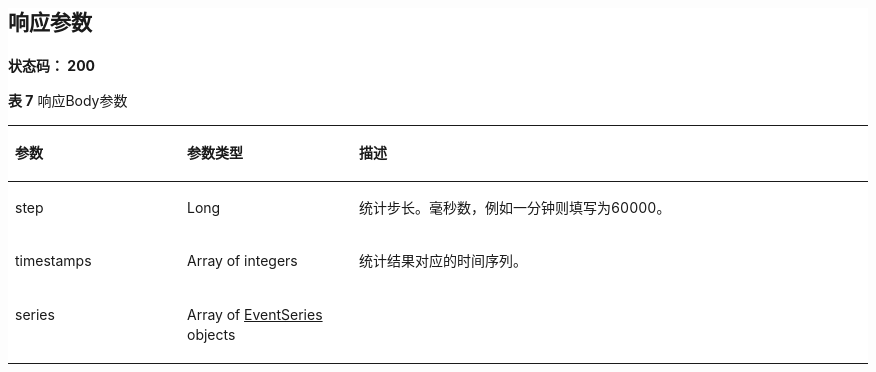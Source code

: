 </tr>
</tbody>
</table>

## 响应参数<a name="zh-cn_topic_0000001147791699_section141811530122512"></a>

**状态码： 200**

**表 7**  响应Body参数

<a name="zh-cn_topic_0000001147791699_responseParameter"></a>
<table><thead align="left"><tr id="zh-cn_topic_0000001147791699_row418117309255"><th class="cellrowborder" valign="top" width="20%" id="mcps1.2.4.1.1"><p id="zh-cn_topic_0000001147791699_p16181163032518"><a name="zh-cn_topic_0000001147791699_p16181163032518"></a><a name="zh-cn_topic_0000001147791699_p16181163032518"></a>参数</p>
</th>
<th class="cellrowborder" valign="top" width="20%" id="mcps1.2.4.1.2"><p id="zh-cn_topic_0000001147791699_p161821530102516"><a name="zh-cn_topic_0000001147791699_p161821530102516"></a><a name="zh-cn_topic_0000001147791699_p161821530102516"></a>参数类型</p>
</th>
<th class="cellrowborder" valign="top" width="60%" id="mcps1.2.4.1.3"><p id="zh-cn_topic_0000001147791699_p2018233082517"><a name="zh-cn_topic_0000001147791699_p2018233082517"></a><a name="zh-cn_topic_0000001147791699_p2018233082517"></a>描述</p>
</th>
</tr>
</thead>
<tbody><tr id="zh-cn_topic_0000001147791699_row51811330192510"><td class="cellrowborder" valign="top" width="20%" headers="mcps1.2.4.1.1 "><p id="zh-cn_topic_0000001147791699_p11182143012510"><a name="zh-cn_topic_0000001147791699_p11182143012510"></a><a name="zh-cn_topic_0000001147791699_p11182143012510"></a>step</p>
</td>
<td class="cellrowborder" valign="top" width="20%" headers="mcps1.2.4.1.2 "><p id="zh-cn_topic_0000001147791699_p118215303253"><a name="zh-cn_topic_0000001147791699_p118215303253"></a><a name="zh-cn_topic_0000001147791699_p118215303253"></a>Long</p>
</td>
<td class="cellrowborder" valign="top" width="60%" headers="mcps1.2.4.1.3 "><p id="zh-cn_topic_0000001147791699_p318219304258"><a name="zh-cn_topic_0000001147791699_p318219304258"></a><a name="zh-cn_topic_0000001147791699_p318219304258"></a>统计步长。毫秒数，例如一分钟则填写为60000。</p>
</td>
</tr>
<tr id="zh-cn_topic_0000001147791699_row5181153062518"><td class="cellrowborder" valign="top" width="20%" headers="mcps1.2.4.1.1 "><p id="zh-cn_topic_0000001147791699_p818243010253"><a name="zh-cn_topic_0000001147791699_p818243010253"></a><a name="zh-cn_topic_0000001147791699_p818243010253"></a>timestamps</p>
</td>
<td class="cellrowborder" valign="top" width="20%" headers="mcps1.2.4.1.2 "><p id="zh-cn_topic_0000001147791699_p19182030152516"><a name="zh-cn_topic_0000001147791699_p19182030152516"></a><a name="zh-cn_topic_0000001147791699_p19182030152516"></a>Array of integers</p>
</td>
<td class="cellrowborder" valign="top" width="60%" headers="mcps1.2.4.1.3 "><p id="zh-cn_topic_0000001147791699_p121831930192512"><a name="zh-cn_topic_0000001147791699_p121831930192512"></a><a name="zh-cn_topic_0000001147791699_p121831930192512"></a>统计结果对应的时间序列。</p>
</td>
</tr>
<tr id="zh-cn_topic_0000001147791699_row17181133012510"><td class="cellrowborder" valign="top" width="20%" headers="mcps1.2.4.1.1 "><p id="zh-cn_topic_0000001147791699_p1618313002516"><a name="zh-cn_topic_0000001147791699_p1618313002516"></a><a name="zh-cn_topic_0000001147791699_p1618313002516"></a>series</p>
</td>
<td class="cellrowborder" valign="top" width="20%" headers="mcps1.2.4.1.2 "><p id="zh-cn_topic_0000001147791699_p81837308258"><a name="zh-cn_topic_0000001147791699_p81837308258"></a><a name="zh-cn_topic_0000001147791699_p81837308258"></a>Array of <a href="#zh-cn_topic_0000001147791699_response_EventSeries">EventSeries</a> objects</p>